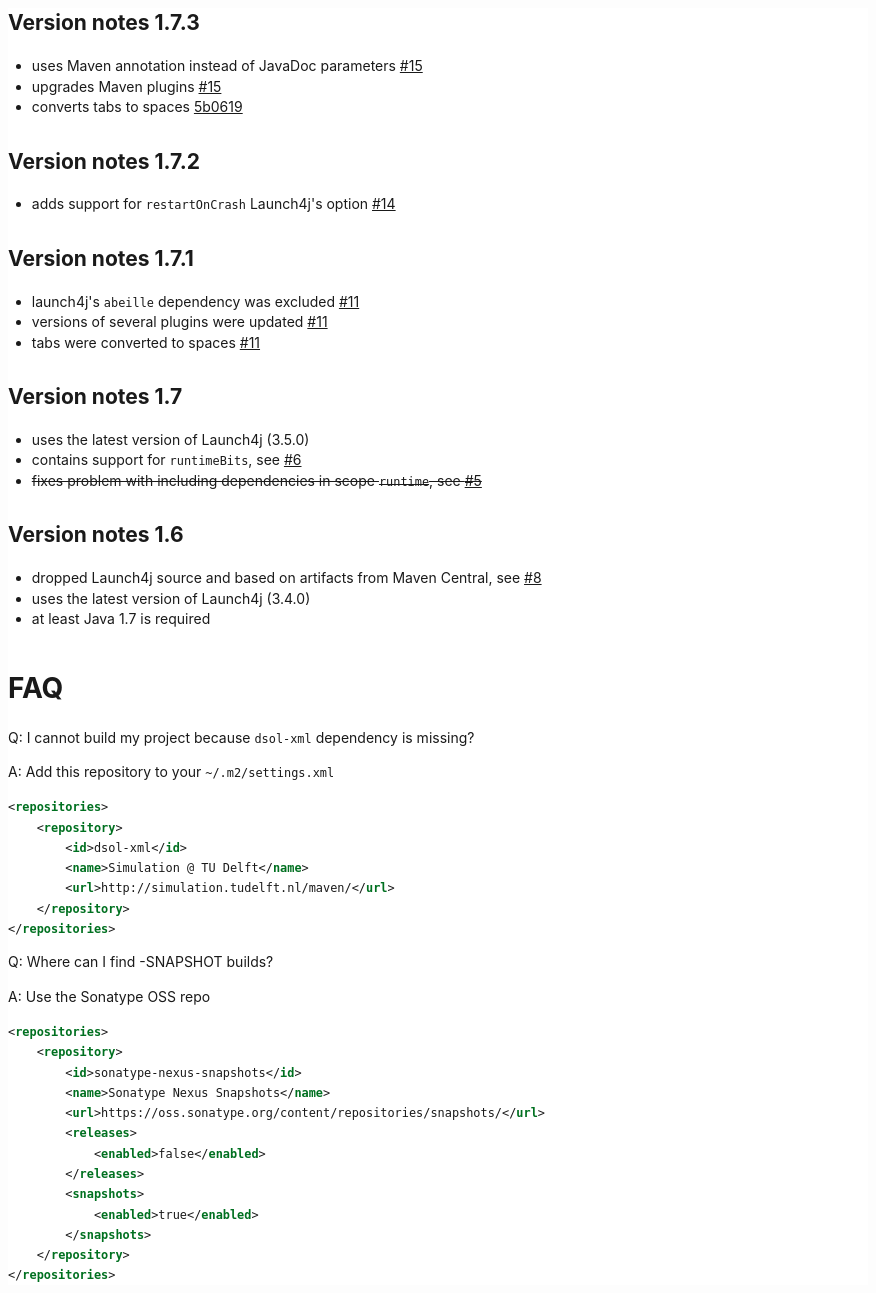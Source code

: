 ## Version notes 1.7.3
- uses Maven annotation instead of JavaDoc parameters [#15](../../pull/15)
- upgrades Maven plugins [#15](../../pull/15)
- converts tabs to spaces [5b0619](../../commit/5b0619)

## Version notes 1.7.2
- adds support for `restartOnCrash` Launch4j's option [#14](../../pull/14)

## Version notes 1.7.1
- launch4j's `abeille` dependency was excluded [#11](../../pull/11)
- versions of several plugins were updated [#11](../../pull/11)
- tabs were converted to spaces [#11](../../pull/11)

## Version notes 1.7
- uses the latest version of Launch4j (3.5.0)
- contains support for `runtimeBits`, see [#6](../../issues/6)
- ~~fixes problem with including dependencies in scope `runtime`, see [#5](../../issues/5)~~

## Version notes 1.6
- dropped Launch4j source and based on artifacts from Maven Central, see [#8](../../issues/8)
- uses the latest version of Launch4j (3.4.0)
- at least Java 1.7 is required

# FAQ
Q: I cannot build my project because `dsol-xml` dependency is missing?

A: Add this repository to your `~/.m2/settings.xml`

```xml
<repositories>
    <repository>
        <id>dsol-xml</id>
        <name>Simulation @ TU Delft</name>
        <url>http://simulation.tudelft.nl/maven/</url>
    </repository>
</repositories>
```
Q: Where can I find -SNAPSHOT builds?

A: Use the Sonatype OSS repo

```xml
<repositories>
    <repository>
        <id>sonatype-nexus-snapshots</id>
        <name>Sonatype Nexus Snapshots</name>
        <url>https://oss.sonatype.org/content/repositories/snapshots/</url>
        <releases>
            <enabled>false</enabled>
        </releases>
        <snapshots>
            <enabled>true</enabled>
        </snapshots>
    </repository>
</repositories>
```
